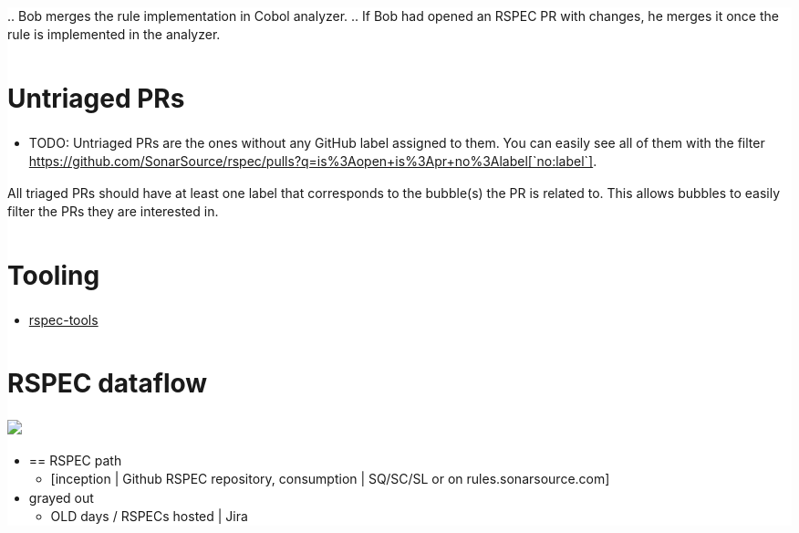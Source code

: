.. Bob merges the rule implementation in Cobol analyzer.
.. If Bob had opened an RSPEC PR with changes, he merges it once the rule is implemented in the analyzer.

# Untriaged PRs

* TODO: Untriaged PRs are the ones without any GitHub label assigned to them.
You can easily see all of them with the filter https://github.com/SonarSource/rspec/pulls?q=is%3Aopen+is%3Apr+no%3Alabel[`no:label`].

All triaged PRs should have at least one label that corresponds to the bubble(s) the PR is related to.
This allows bubbles to easily filter the PRs they are interested in.

# Tooling
* [rspec-tools](rspec-tools)

# RSPEC dataflow

![](img/RSPEC-flow-2.png)

* == RSPEC path
  * [inception | Github RSPEC repository, consumption | SQ/SC/SL or on rules.sonarsource.com]
* grayed out
  * OLD days / RSPECs hosted | Jira
